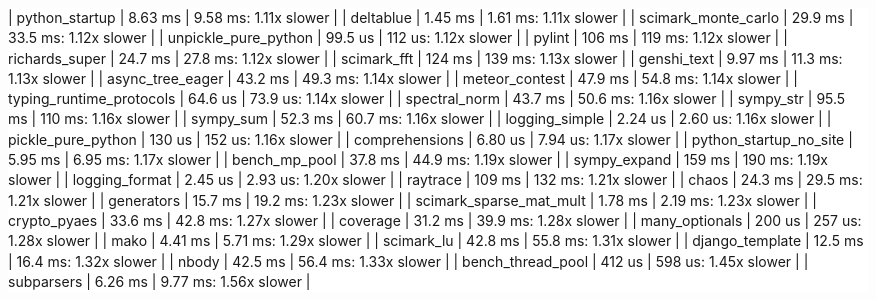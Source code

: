 | python_startup                   | 8.63 ms                                                        | 9.58 ms: 1.11x slower                                                   |
| deltablue                        | 1.45 ms                                                        | 1.61 ms: 1.11x slower                                                   |
| scimark_monte_carlo              | 29.9 ms                                                        | 33.5 ms: 1.12x slower                                                   |
| unpickle_pure_python             | 99.5 us                                                        | 112 us: 1.12x slower                                                    |
| pylint                           | 106 ms                                                         | 119 ms: 1.12x slower                                                    |
| richards_super                   | 24.7 ms                                                        | 27.8 ms: 1.12x slower                                                   |
| scimark_fft                      | 124 ms                                                         | 139 ms: 1.13x slower                                                    |
| genshi_text                      | 9.97 ms                                                        | 11.3 ms: 1.13x slower                                                   |
| async_tree_eager                 | 43.2 ms                                                        | 49.3 ms: 1.14x slower                                                   |
| meteor_contest                   | 47.9 ms                                                        | 54.8 ms: 1.14x slower                                                   |
| typing_runtime_protocols         | 64.6 us                                                        | 73.9 us: 1.14x slower                                                   |
| spectral_norm                    | 43.7 ms                                                        | 50.6 ms: 1.16x slower                                                   |
| sympy_str                        | 95.5 ms                                                        | 110 ms: 1.16x slower                                                    |
| sympy_sum                        | 52.3 ms                                                        | 60.7 ms: 1.16x slower                                                   |
| logging_simple                   | 2.24 us                                                        | 2.60 us: 1.16x slower                                                   |
| pickle_pure_python               | 130 us                                                         | 152 us: 1.16x slower                                                    |
| comprehensions                   | 6.80 us                                                        | 7.94 us: 1.17x slower                                                   |
| python_startup_no_site           | 5.95 ms                                                        | 6.95 ms: 1.17x slower                                                   |
| bench_mp_pool                    | 37.8 ms                                                        | 44.9 ms: 1.19x slower                                                   |
| sympy_expand                     | 159 ms                                                         | 190 ms: 1.19x slower                                                    |
| logging_format                   | 2.45 us                                                        | 2.93 us: 1.20x slower                                                   |
| raytrace                         | 109 ms                                                         | 132 ms: 1.21x slower                                                    |
| chaos                            | 24.3 ms                                                        | 29.5 ms: 1.21x slower                                                   |
| generators                       | 15.7 ms                                                        | 19.2 ms: 1.23x slower                                                   |
| scimark_sparse_mat_mult          | 1.78 ms                                                        | 2.19 ms: 1.23x slower                                                   |
| crypto_pyaes                     | 33.6 ms                                                        | 42.8 ms: 1.27x slower                                                   |
| coverage                         | 31.2 ms                                                        | 39.9 ms: 1.28x slower                                                   |
| many_optionals                   | 200 us                                                         | 257 us: 1.28x slower                                                    |
| mako                             | 4.41 ms                                                        | 5.71 ms: 1.29x slower                                                   |
| scimark_lu                       | 42.8 ms                                                        | 55.8 ms: 1.31x slower                                                   |
| django_template                  | 12.5 ms                                                        | 16.4 ms: 1.32x slower                                                   |
| nbody                            | 42.5 ms                                                        | 56.4 ms: 1.33x slower                                                   |
| bench_thread_pool                | 412 us                                                         | 598 us: 1.45x slower                                                    |
| subparsers                       | 6.26 ms                                                        | 9.77 ms: 1.56x slower                                                   |